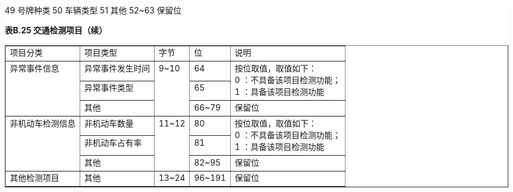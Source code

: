 <td>49 </td>
</tr><tr>
<td>号牌种类</td>
<td>50 </td>
</tr><tr>
<td>车辆类型</td>
<td>51 </td>
</tr><tr>
<td>其他</td>
<td>52~63</td>
<td>保留位</td>
</tr></table>





**表B.25 交通检测项目（续）**

<table border="1" ><tr>
<td>项目分类</td>
<td>项目类型</td>
<td>字节</td>
<td>位</td>
<td>说明</td>
</tr><tr>
<td rowspan="3">异常事件信息</td>
<td>异常事件发生时间</td>
<td rowspan="3">9~10</td>
<td>64 </td>
<td rowspan="2">按位取值，取值如下：<br>0 ：不具备该项目检测功能；<br>1 ：具备该项目检测功能</td>
</tr><tr>
<td>异常事件类型</td>
<td>65 </td>
</tr><tr>
<td>其他</td>
<td>66~79</td>
<td>保留位</td>
</tr><tr>
<td rowspan="3">非机动车检测信息</td>
<td>非机动车数量</td>
<td rowspan="3">11~12</td>
<td>80 </td>
<td rowspan="2">按位取值，取值如下：<br>0 ：不具备该项目检测功能；<br>1 ：具备该项目检测功能</td>
</tr><tr>
<td>非机动车占有率</td>
<td>81 </td>
</tr><tr>
<td>其他</td>
<td>82~95</td>
<td>保留位</td>
</tr><tr>
<td>其他检测项目</td>
<td>其他</td>
<td>13~24</td>
<td>96~191</td>
<td>保留位</td>
</tr></table>

